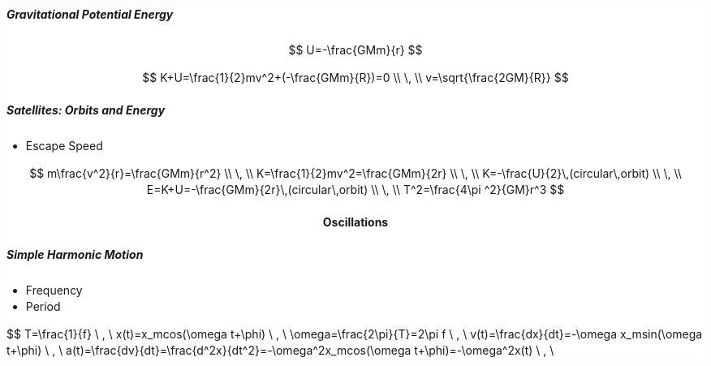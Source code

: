 ##### $\text{Gravitational Potential Energy}$

$$
U=-\frac{GMm}{r}
$$

$$
K+U=\frac{1}{2}mv^2+(-\frac{GMm}{R})=0
\\
\,
\\
v=\sqrt{\frac{2GM}{R}}
$$

##### $\text{Satellites: Orbits and Energy}$

- Escape Speed

$$
m\frac{v^2}{r}=\frac{GMm}{r^2}
\\
\,
\\
K=\frac{1}{2}mv^2=\frac{GMm}{2r}
\\
\,
\\
K=-\frac{U}{2}\,(circular\,orbit)
\\
\,
\\
E=K+U=-\frac{GMm}{2r}\,(circular\,orbit)
\\
\,
\\
T^2=\frac{4\pi ^2}{GM}r^3
$$

#### $$\text{Oscillations}$$

##### $\text{Simple Harmonic Motion}$

- Frequency
- Period

$$
T=\frac{1}{f}
\\
\,
\\
x(t)=x_mcos(\omega t+\phi)
\\
\,
\\
\omega=\frac{2\pi}{T}=2\pi f
\\
\,
\\
v(t)=\frac{dx}{dt}=-\omega x_msin(\omega t+\phi)
\\
\,
\\
a(t)=\frac{dv}{dt}=\frac{d^2x}{dt^2}=-\omega^2x_mcos(\omega t+\phi)=-\omega^2x(t)
\\
\,
\\